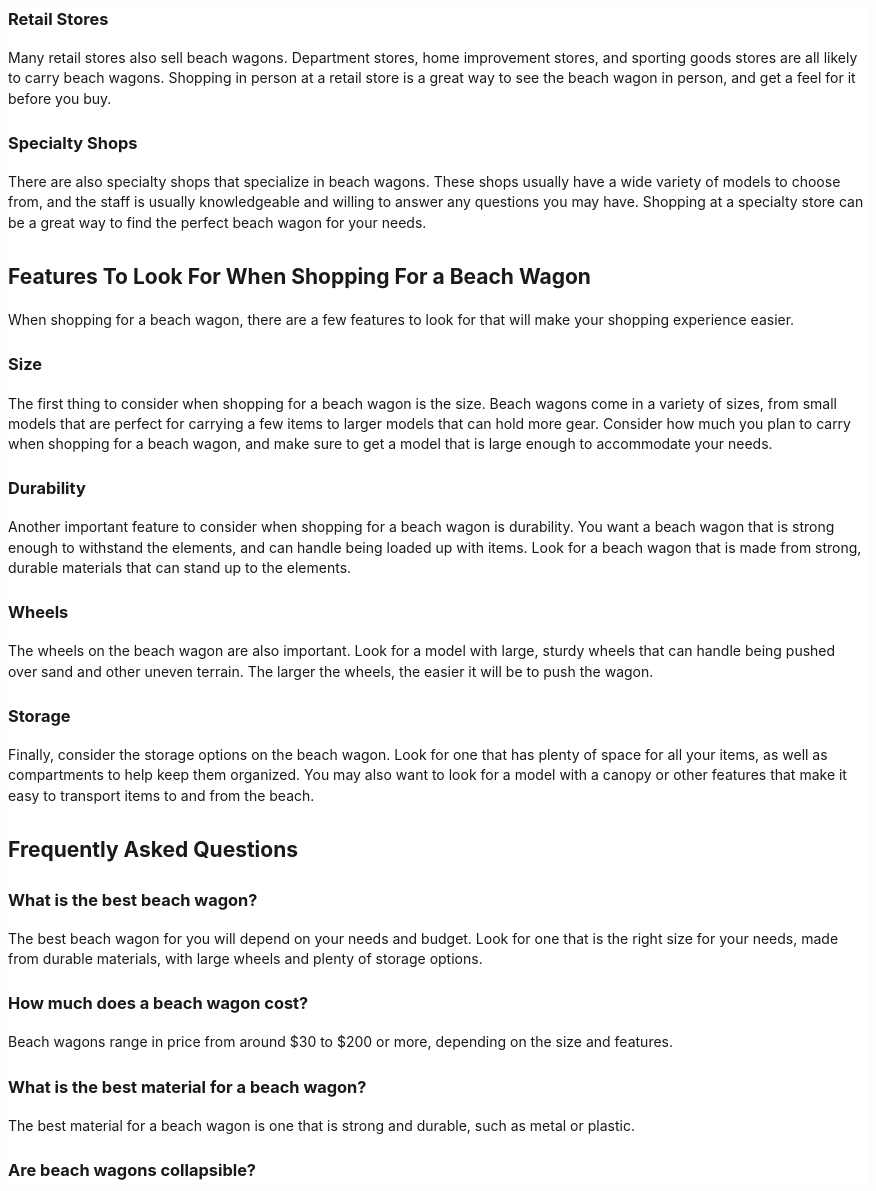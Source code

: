 <h3>Retail Stores</h3> 

Many retail stores also sell beach wagons. Department stores, home improvement stores, and sporting goods stores are all likely to carry beach wagons. Shopping in person at a retail store is a great way to see the beach wagon in person, and get a feel for it before you buy.  

<h3>Specialty Shops</h3> 

There are also specialty shops that specialize in beach wagons. These shops usually have a wide variety of models to choose from, and the staff is usually knowledgeable and willing to answer any questions you may have. Shopping at a specialty store can be a great way to find the perfect beach wagon for your needs. 

<h2>Features To Look For When Shopping For a Beach Wagon</h2> 

When shopping for a beach wagon, there are a few features to look for that will make your shopping experience easier. 

<h3>Size</h3> 

The first thing to consider when shopping for a beach wagon is the size. Beach wagons come in a variety of sizes, from small models that are perfect for carrying a few items to larger models that can hold more gear. Consider how much you plan to carry when shopping for a beach wagon, and make sure to get a model that is large enough to accommodate your needs. 

<h3>Durability</h3> 

Another important feature to consider when shopping for a beach wagon is durability. You want a beach wagon that is strong enough to withstand the elements, and can handle being loaded up with items. Look for a beach wagon that is made from strong, durable materials that can stand up to the elements. 

<h3>Wheels</h3> 

The wheels on the beach wagon are also important. Look for a model with large, sturdy wheels that can handle being pushed over sand and other uneven terrain. The larger the wheels, the easier it will be to push the wagon. 

<h3>Storage</h3> 

Finally, consider the storage options on the beach wagon. Look for one that has plenty of space for all your items, as well as compartments to help keep them organized. You may also want to look for a model with a canopy or other features that make it easy to transport items to and from the beach. 

<h2>Frequently Asked Questions</h2> 

<h3>What is the best beach wagon?</h3>

The best beach wagon for you will depend on your needs and budget. Look for one that is the right size for your needs, made from durable materials, with large wheels and plenty of storage options. 

<h3>How much does a beach wagon cost?</h3>

Beach wagons range in price from around $30 to $200 or more, depending on the size and features. 

<h3>What is the best material for a beach wagon?</h3>

The best material for a beach wagon is one that is strong and durable, such as metal or plastic. 

<h3>Are beach wagons collapsible?</h3>
